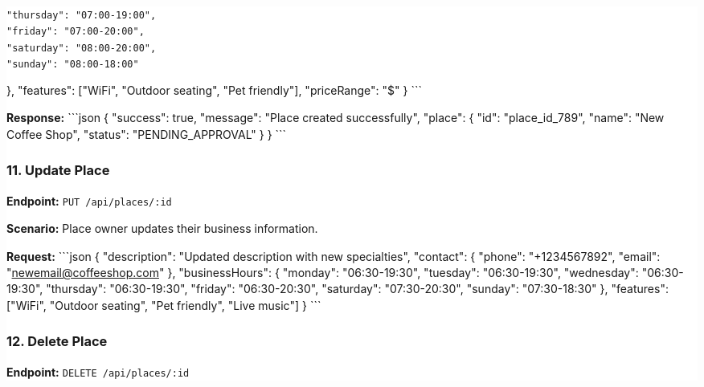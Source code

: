     "thursday": "07:00-19:00",
    "friday": "07:00-20:00",
    "saturday": "08:00-20:00",
    "sunday": "08:00-18:00"
  },
  "features": ["WiFi", "Outdoor seating", "Pet friendly"],
  "priceRange": "$"
}
\`\`\`

**Response:**
\`\`\`json
{
  "success": true,
  "message": "Place created successfully",
  "place": {
    "id": "place_id_789",
    "name": "New Coffee Shop",
    "status": "PENDING_APPROVAL"
  }
}
\`\`\`

### 11. Update Place

**Endpoint:** `PUT /api/places/:id`

**Scenario:** Place owner updates their business information.

**Request:**
\`\`\`json
{
  "description": "Updated description with new specialties",
  "contact": {
    "phone": "+1234567892",
    "email": "newemail@coffeeshop.com"
  },
  "businessHours": {
    "monday": "06:30-19:30",
    "tuesday": "06:30-19:30",
    "wednesday": "06:30-19:30",
    "thursday": "06:30-19:30",
    "friday": "06:30-20:30",
    "saturday": "07:30-20:30",
    "sunday": "07:30-18:30"
  },
  "features": ["WiFi", "Outdoor seating", "Pet friendly", "Live music"]
}
\`\`\`

### 12. Delete Place

**Endpoint:** `DELETE /api/places/:id`
